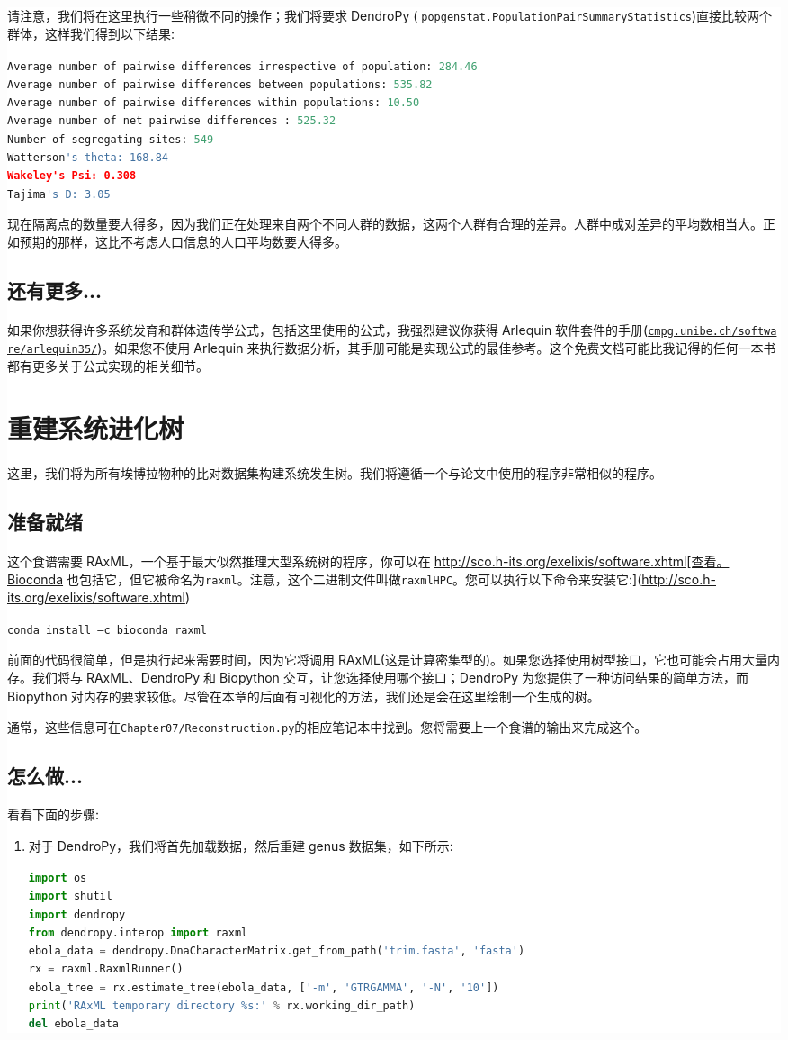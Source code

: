 请注意，我们将在这里执行一些稍微不同的操作；我们将要求 DendroPy ( `popgenstat.PopulationPairSummaryStatistics`)直接比较两个群体，这样我们得到以下结果:

```py
Average number of pairwise differences irrespective of population: 284.46
Average number of pairwise differences between populations: 535.82
Average number of pairwise differences within populations: 10.50
Average number of net pairwise differences : 525.32
Number of segregating sites: 549
Watterson's theta: 168.84
Wakeley's Psi: 0.308
Tajima's D: 3.05
```

现在隔离点的数量要大得多，因为我们正在处理来自两个不同人群的数据，这两个人群有合理的差异。人群中成对差异的平均数相当大。正如预期的那样，这比不考虑人口信息的人口平均数要大得多。

## 还有更多...

如果你想获得许多系统发育和群体遗传学公式，包括这里使用的公式，我强烈建议你获得 Arlequin 软件套件的手册([`cmpg.unibe.ch/software/arlequin35/`](http://cmpg.unibe.ch/software/arlequin35/))。如果您不使用 Arlequin 来执行数据分析，其手册可能是实现公式的最佳参考。这个免费文档可能比我记得的任何一本书都有更多关于公式实现的相关细节。

# 重建系统进化树

这里，我们将为所有埃博拉物种的比对数据集构建系统发生树。我们将遵循一个与论文中使用的程序非常相似的程序。

## 准备就绪

这个食谱需要 RAxML，一个基于最大似然推理大型系统树的程序，你可以在 http://sco.h-its.org/exelixis/software.xhtml[查看。Bioconda 也包括它，但它被命名为`raxml`。注意，这个二进制文件叫做`raxmlHPC`。您可以执行以下命令来安装它:](http://sco.h-its.org/exelixis/software.xhtml)

```py
conda install –c bioconda raxml
```

前面的代码很简单，但是执行起来需要时间，因为它将调用 RAxML(这是计算密集型的)。如果您选择使用树型接口，它也可能会占用大量内存。我们将与 RAxML、DendroPy 和 Biopython 交互，让您选择使用哪个接口；DendroPy 为您提供了一种访问结果的简单方法，而 Biopython 对内存的要求较低。尽管在本章的后面有可视化的方法，我们还是会在这里绘制一个生成的树。

通常，这些信息可在`Chapter07/Reconstruction.py`的相应笔记本中找到。您将需要上一个食谱的输出来完成这个。

## 怎么做...

看看下面的步骤:

1.  对于 DendroPy，我们将首先加载数据，然后重建 genus 数据集，如下所示:

    ```py
    import os
    import shutil
    import dendropy
    from dendropy.interop import raxml
    ebola_data = dendropy.DnaCharacterMatrix.get_from_path('trim.fasta', 'fasta')
    rx = raxml.RaxmlRunner()
    ebola_tree = rx.estimate_tree(ebola_data, ['-m', 'GTRGAMMA', '-N', '10'])
    print('RAxML temporary directory %s:' % rx.working_dir_path)
    del ebola_data
    ```
